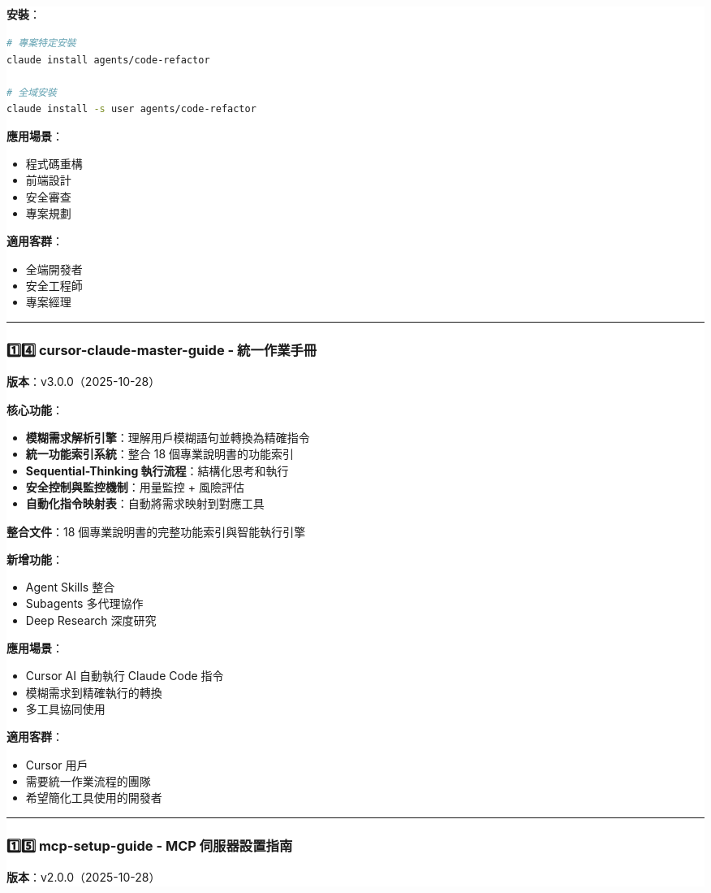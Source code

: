 **安裝**：
```bash
# 專案特定安裝
claude install agents/code-refactor

# 全域安裝
claude install -s user agents/code-refactor
```

**應用場景**：
- 程式碼重構
- 前端設計
- 安全審查
- 專案規劃

**適用客群**：
- 全端開發者
- 安全工程師
- 專案經理

---

### 1️⃣4️⃣ **cursor-claude-master-guide** - 統一作業手冊

**版本**：v3.0.0（2025-10-28）

**核心功能**：
- **模糊需求解析引擎**：理解用戶模糊語句並轉換為精確指令
- **統一功能索引系統**：整合 18 個專業說明書的功能索引
- **Sequential-Thinking 執行流程**：結構化思考和執行
- **安全控制與監控機制**：用量監控 + 風險評估
- **自動化指令映射表**：自動將需求映射到對應工具

**整合文件**：18 個專業說明書的完整功能索引與智能執行引擎

**新增功能**：
- Agent Skills 整合
- Subagents 多代理協作
- Deep Research 深度研究

**應用場景**：
- Cursor AI 自動執行 Claude Code 指令
- 模糊需求到精確執行的轉換
- 多工具協同使用

**適用客群**：
- Cursor 用戶
- 需要統一作業流程的團隊
- 希望簡化工具使用的開發者

---

### 1️⃣5️⃣ **mcp-setup-guide** - MCP 伺服器設置指南

**版本**：v2.0.0（2025-10-28）
